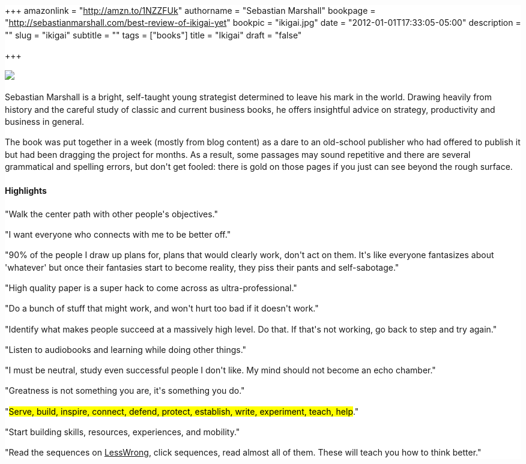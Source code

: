 +++
amazonlink = "http://amzn.to/1NZZFUk"
authorname = "Sebastian Marshall"
bookpage = "http://sebastianmarshall.com/best-review-of-ikigai-yet"
bookpic = "ikigai.jpg"
date = "2012-01-01T17:33:05-05:00"
description = ""
slug = "ikigai"
subtitle = ""
tags = ["books"]
title = "Ikigai"
draft = "false"

+++

<img src="/images/ikigai.jpg">

Sebastian Marshall is a bright, self-taught young strategist determined to leave his mark in the world. Drawing heavily from history and the careful study of classic and current business books, he offers insightful advice on strategy, productivity and business in general.

The book was put together in a week (mostly from blog content) as a dare to an old-school publisher who had offered to publish it but had been dragging the project for months. As a result, some passages may sound repetitive and there are several grammatical and spelling errors, but don't get fooled: there is gold on those pages if you just can see beyond the rough surface.



#### Highlights

"Walk the center path with other people's objectives."    

"I want everyone who connects with me to be better off."    

"90% of the people I draw up plans for, plans that would clearly work, don't act on them. It's like everyone fantasizes about 'whatever' but once their fantasies start to become reality, they piss their pants and self-sabotage."    

"High quality paper is a super hack to come across as ultra-professional."    

"Do a bunch of stuff that might work, and won't hurt too bad if it doesn't work."    

"Identify what makes people succeed at a massively high level. Do that. If that's not working, go back to step and try again."    

"Listen to audiobooks and learning while doing other things."    

"I must be neutral, study even successful people I don't like. My mind should not become an echo chamber."    

"Greatness is not something you are, it's something you do."    

"<mark>Serve, build, inspire, connect, defend, protect, establish, write, experiment, teach, help</mark>."    

"Start building skills, resources, experiences, and mobility."    

"Read the sequences on [LessWrong](http://www.lesswrong.com), click sequences, read almost all of them. These will teach you how to think better."    
